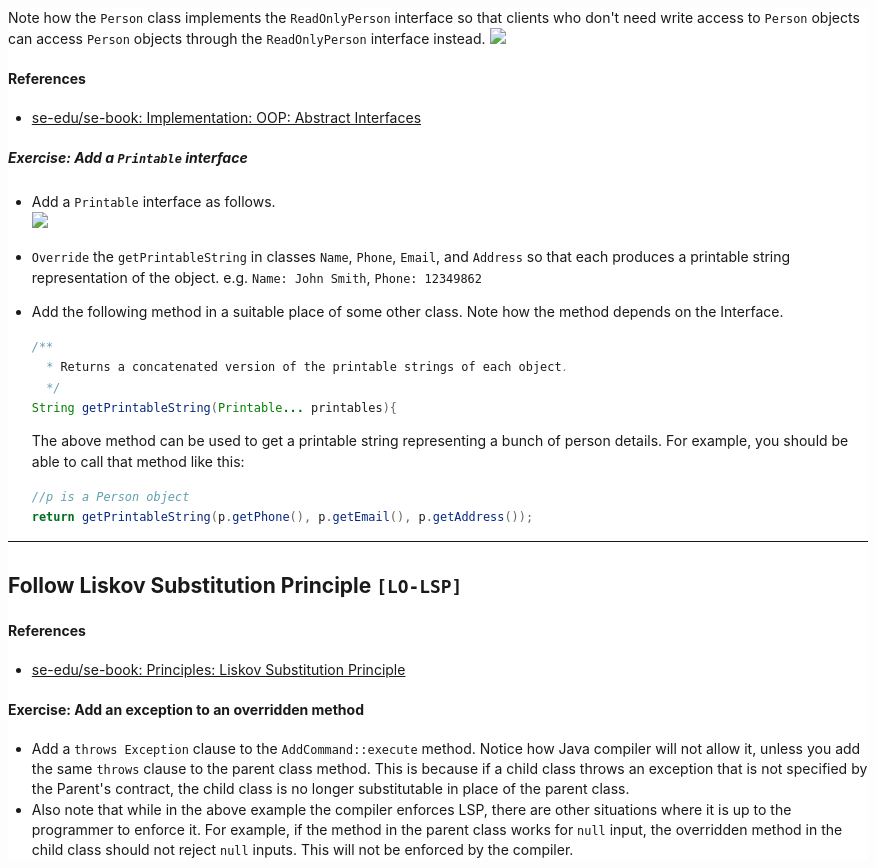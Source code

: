 Note how the `Person` class implements the `ReadOnlyPerson` interface so that clients who don't need write access to `Person` objects can access `Person` objects through the `ReadOnlyPerson` interface instead.
![](images/ReadOnlyPersonUsage.png)

#### References

* [se-edu/se-book: Implementation: OOP: Abstract Interfaces](https://se-edu.github.io/se-book/oopImplementation/interfaces/) 

##### Exercise: Add a `Printable` interface 

* Add a `Printable` interface as follows.  
  ![](images/PrintableInterface.png)
* `Override` the `getPrintableString` in classes `Name`, `Phone`, `Email`, and `Address` so that each produces a printable string representation of the object. e.g. `Name: John Smith`, `Phone: 12349862`
* Add the following method in a suitable place of some other class. Note how the method depends on the Interface.
  
  ```java
  /**
    * Returns a concatenated version of the printable strings of each object.
    */
  String getPrintableString(Printable... printables){
  ```
  
  The above method can be used to get a printable string representing a bunch of person details. 
  For example, you should be able to call that method like this:
  
  ```java
  //p is a Person object
  return getPrintableString(p.getPhone(), p.getEmail(), p.getAddress()); 
  ```

------------------------------------------------------------------------------------------------------

## Follow Liskov Substitution Principle `[LO-LSP]`

#### References

* [se-edu/se-book: Principles: Liskov Substitution Principle](https://se-edu.github.io/se-book/principles/liskovSubstitutionPrinciple/) 

#### Exercise: Add an exception to an overridden method

* Add a `throws Exception` clause to the `AddCommand::execute` method. Notice how Java compiler will not allow it,
  unless you add the same `throws` clause to the parent class method. This is because if a child class throws
  an exception that is not specified by the Parent's contract, the child class is no longer substitutable in place of 
  the parent class.
* Also note that while in the above example the compiler enforces LSP, there are other situations where it is up to
  the programmer to enforce it. For example, if the method in the parent class works for `null` input, the overridden
  method in the child class should not reject `null` inputs. This will not be enforced by the compiler.
  